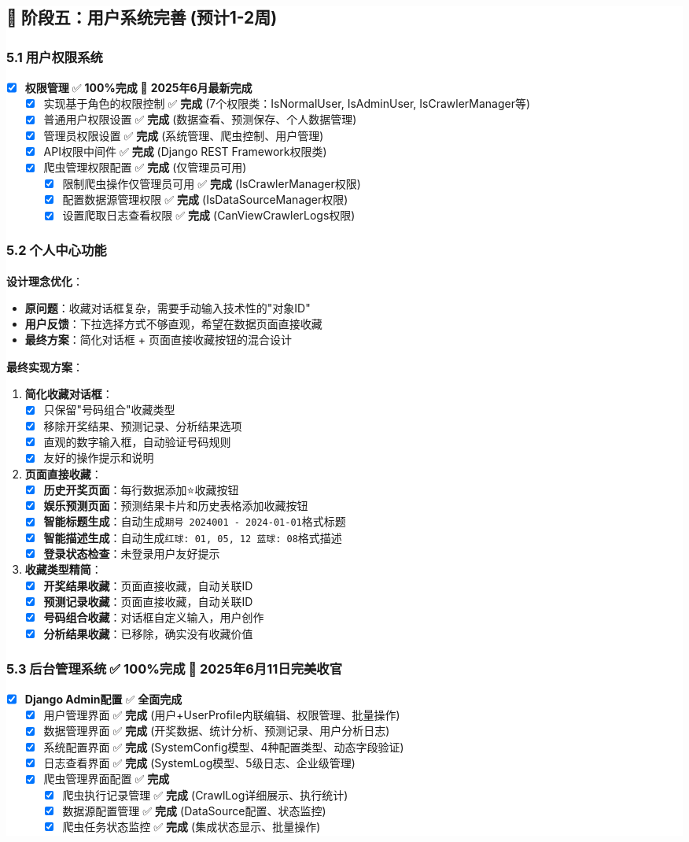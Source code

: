 
## 👤 阶段五：用户系统完善 (预计1-2周)

### 5.1 用户权限系统
- [x] **权限管理** ✅ **100%完成** 🎉 **2025年6月最新完成**
  - [x] 实现基于角色的权限控制 ✅ **完成** (7个权限类：IsNormalUser, IsAdminUser, IsCrawlerManager等)
  - [x] 普通用户权限设置 ✅ **完成** (数据查看、预测保存、个人数据管理)
  - [x] 管理员权限设置 ✅ **完成** (系统管理、爬虫控制、用户管理)
  - [x] API权限中间件 ✅ **完成** (Django REST Framework权限类)
  - [x] 爬虫管理权限配置 ✅ **完成** (仅管理员可用)
    - [x] 限制爬虫操作仅管理员可用 ✅ **完成** (IsCrawlerManager权限)
    - [x] 配置数据源管理权限 ✅ **完成** (IsDataSourceManager权限)
    - [x] 设置爬取日志查看权限 ✅ **完成** (CanViewCrawlerLogs权限)

### 5.2 个人中心功能
**设计理念优化**：
- **原问题**：收藏对话框复杂，需要手动输入技术性的"对象ID"
- **用户反馈**：下拉选择方式不够直观，希望在数据页面直接收藏
- **最终方案**：简化对话框 + 页面直接收藏按钮的混合设计

**最终实现方案**：
1. **简化收藏对话框**：
   - [x] 只保留"号码组合"收藏类型
   - [x] 移除开奖结果、预测记录、分析结果选项
   - [x] 直观的数字输入框，自动验证号码规则
   - [x] 友好的操作提示和说明

2. **页面直接收藏**：
   - [x] **历史开奖页面**：每行数据添加⭐收藏按钮
   - [x] **娱乐预测页面**：预测结果卡片和历史表格添加收藏按钮
   - [x] **智能标题生成**：自动生成`期号 2024001 - 2024-01-01`格式标题
   - [x] **智能描述生成**：自动生成`红球: 01, 05, 12 蓝球: 08`格式描述
   - [x] **登录状态检查**：未登录用户友好提示

3. **收藏类型精简**：
   - [x] **开奖结果收藏**：页面直接收藏，自动关联ID
   - [x] **预测记录收藏**：页面直接收藏，自动关联ID
   - [x] **号码组合收藏**：对话框自定义输入，用户创作
   - [x] **分析结果收藏**：已移除，确实没有收藏价值
 
### 5.3 后台管理系统 ✅ **100%完成** 🎉 **2025年6月11日完美收官**
- [x] **Django Admin配置** ✅ **全面完成**
  - [x] 用户管理界面 ✅ **完成** (用户+UserProfile内联编辑、权限管理、批量操作)
  - [x] 数据管理界面 ✅ **完成** (开奖数据、统计分析、预测记录、用户分析日志)
  - [x] 系统配置界面 ✅ **完成** (SystemConfig模型、4种配置类型、动态字段验证)
  - [x] 日志查看界面 ✅ **完成** (SystemLog模型、5级日志、企业级管理)
  - [x] 爬虫管理界面配置 ✅ **完成**
    - [x] 爬虫执行记录管理 ✅ **完成** (CrawlLog详细展示、执行统计)
    - [x] 数据源配置管理 ✅ **完成** (DataSource配置、状态监控)
    - [x] 爬虫任务状态监控 ✅ **完成** (集成状态显示、批量操作)
